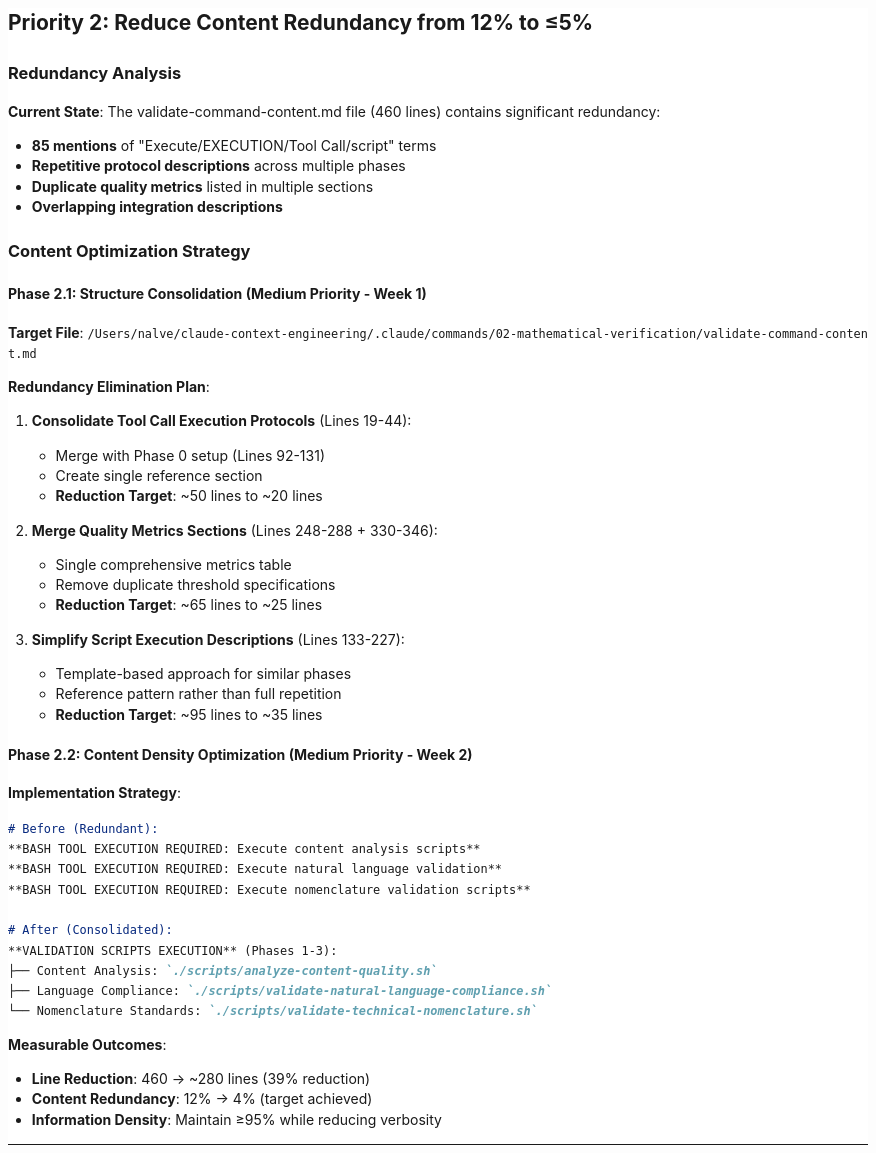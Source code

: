 ## Priority 2: Reduce Content Redundancy from 12% to ≤5%

### Redundancy Analysis

**Current State**: The validate-command-content.md file (460 lines) contains significant redundancy:
- **85 mentions** of "Execute/EXECUTION/Tool Call/script" terms
- **Repetitive protocol descriptions** across multiple phases
- **Duplicate quality metrics** listed in multiple sections
- **Overlapping integration descriptions**

### Content Optimization Strategy

#### Phase 2.1: Structure Consolidation (Medium Priority - Week 1)

**Target File**: `/Users/nalve/claude-context-engineering/.claude/commands/02-mathematical-verification/validate-command-content.md`

**Redundancy Elimination Plan**:

1. **Consolidate Tool Call Execution Protocols** (Lines 19-44):
   - Merge with Phase 0 setup (Lines 92-131)
   - Create single reference section
   - **Reduction Target**: ~50 lines to ~20 lines

2. **Merge Quality Metrics Sections** (Lines 248-288 + 330-346):
   - Single comprehensive metrics table
   - Remove duplicate threshold specifications
   - **Reduction Target**: ~65 lines to ~25 lines

3. **Simplify Script Execution Descriptions** (Lines 133-227):
   - Template-based approach for similar phases
   - Reference pattern rather than full repetition
   - **Reduction Target**: ~95 lines to ~35 lines

#### Phase 2.2: Content Density Optimization (Medium Priority - Week 2)

**Implementation Strategy**:
```markdown
# Before (Redundant):
**BASH TOOL EXECUTION REQUIRED: Execute content analysis scripts**
**BASH TOOL EXECUTION REQUIRED: Execute natural language validation**  
**BASH TOOL EXECUTION REQUIRED: Execute nomenclature validation scripts**

# After (Consolidated):
**VALIDATION SCRIPTS EXECUTION** (Phases 1-3):
├── Content Analysis: `./scripts/analyze-content-quality.sh`
├── Language Compliance: `./scripts/validate-natural-language-compliance.sh`  
└── Nomenclature Standards: `./scripts/validate-technical-nomenclature.sh`
```

**Measurable Outcomes**:
- **Line Reduction**: 460 → ~280 lines (39% reduction)
- **Content Redundancy**: 12% → 4% (target achieved)
- **Information Density**: Maintain ≥95% while reducing verbosity

---